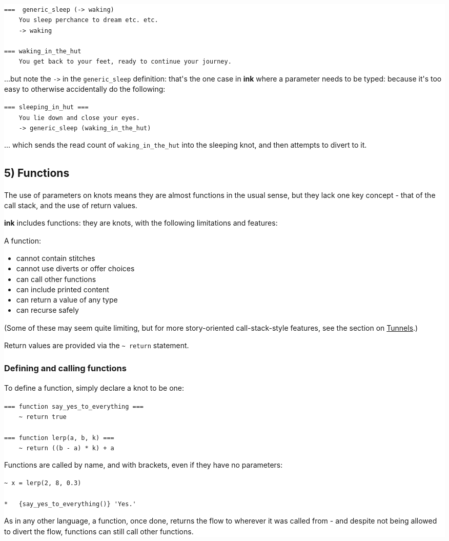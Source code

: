 	===	 generic_sleep (-> waking)
		You sleep perchance to dream etc. etc.
		-> waking

	=== waking_in_the_hut
		You get back to your feet, ready to continue your journey.

...but note the `->` in the `generic_sleep` definition: that's the one case in **ink** where a parameter needs to be typed: because it's too easy to otherwise accidentally do the following:

	=== sleeping_in_hut ===
		You lie down and close your eyes.
		-> generic_sleep (waking_in_the_hut)

... which sends the read count of `waking_in_the_hut` into the sleeping knot, and then attempts to divert to it.





## 5) Functions

The use of parameters on knots means they are almost functions in the usual sense, but they lack one key concept - that of the call stack, and the use of return values.

**ink** includes functions: they are knots, with the following limitations and features:

A function:
- cannot contain stitches
- cannot use diverts or offer choices
- can call other functions
- can include printed content
- can return a value of any type
- can recurse safely

(Some of these may seem quite limiting, but for more story-oriented call-stack-style features, see the section on [Tunnels](#1-tunnels).)

Return values are provided via the `~ return` statement.

### Defining and calling functions

To define a function, simply declare a knot to be one:

	=== function say_yes_to_everything ===
		~ return true

	=== function lerp(a, b, k) ===
		~ return ((b - a) * k) + a

Functions are called by name, and with brackets, even if they have no parameters:

	~ x = lerp(2, 8, 0.3)

	*	{say_yes_to_everything()} 'Yes.'

As in any other language, a function, once done, returns the flow to wherever it was called from - and despite not being allowed to divert the flow, functions can still call other functions.
